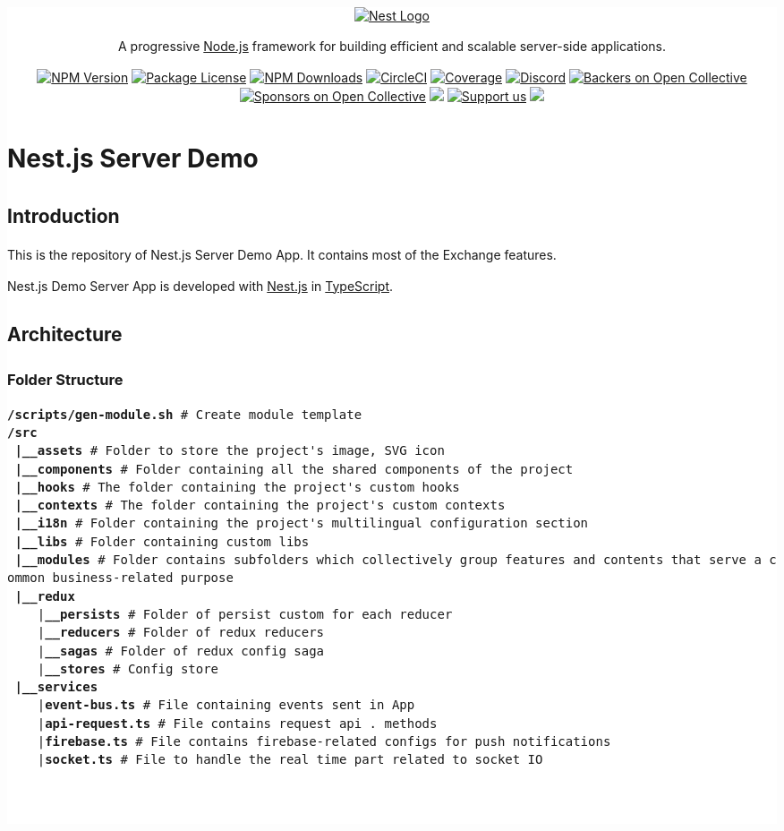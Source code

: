 <p align="center">
  <a href="http://nestjs.com/" target="blank"><img src="https://nestjs.com/img/logo-small.svg" width="200" alt="Nest Logo" /></a>
</p>

  <p align="center">A progressive <a href="http://nodejs.org" target="_blank">Node.js</a> framework for building efficient and scalable server-side applications.</p>
    <p align="center">
<a href="https://www.npmjs.com/~nestjscore" target="_blank"><img src="https://img.shields.io/npm/v/@nestjs/core.svg" alt="NPM Version" /></a>
<a href="https://www.npmjs.com/~nestjscore" target="_blank"><img src="https://img.shields.io/npm/l/@nestjs/core.svg" alt="Package License" /></a>
<a href="https://www.npmjs.com/~nestjscore" target="_blank"><img src="https://img.shields.io/npm/dm/@nestjs/common.svg" alt="NPM Downloads" /></a>
<a href="https://circleci.com/gh/nestjs/nest" target="_blank"><img src="https://img.shields.io/circleci/build/github/nestjs/nest/master" alt="CircleCI" /></a>
<a href="https://coveralls.io/github/nestjs/nest?branch=master" target="_blank"><img src="https://coveralls.io/repos/github/nestjs/nest/badge.svg?branch=master#9" alt="Coverage" /></a>
<a href="https://discord.gg/G7Qnnhy" target="_blank"><img src="https://img.shields.io/badge/discord-online-brightgreen.svg" alt="Discord"/></a>
<a href="https://opencollective.com/nest#backer" target="_blank"><img src="https://opencollective.com/nest/backers/badge.svg" alt="Backers on Open Collective" /></a>
<a href="https://opencollective.com/nest#sponsor" target="_blank"><img src="https://opencollective.com/nest/sponsors/badge.svg" alt="Sponsors on Open Collective" /></a>
  <a href="https://paypal.me/kamilmysliwiec" target="_blank"><img src="https://img.shields.io/badge/Donate-PayPal-ff3f59.svg"/></a>
    <a href="https://opencollective.com/nest#sponsor"  target="_blank"><img src="https://img.shields.io/badge/Support%20us-Open%20Collective-41B883.svg" alt="Support us"></a>
  <a href="https://twitter.com/nestframework" target="_blank"><img src="https://img.shields.io/twitter/follow/nestframework.svg?style=social&label=Follow"></a>
</p>
  

# Nest.js Server Demo

## Introduction

This is the repository of Nest.js Server Demo App. It contains most of the Exchange features.

Nest.js Demo Server App is developed with [Nest.js](https://facebook.github.io/react-native/) in [TypeScript](https://www.typescriptlang.org/index.html#download-links).

## Architecture

### Folder Structure

<pre>
<b>/scripts/gen-module.sh</b> # Create module template
<b>/src</b>
&emsp;<b>|__assets</b> # Folder to store the project's image, SVG icon
&emsp;<b>|__components</b> # Folder containing all the shared components of the project
&emsp;<b>|__hooks</b> # The folder containing the project's custom hooks
&emsp;<b>|__contexts</b> # The folder containing the project's custom contexts
&emsp;<b>|__i18n</b> # Folder containing the project's multilingual configuration section
&emsp;<b>|__libs</b> # Folder containing custom libs
&emsp;<b>|__modules</b> # Folder contains subfolders which collectively group features and contents that serve a common business-related purpose
&emsp;<b>|__redux</b>
&emsp;&emsp;&emsp;&emsp;|<b>__persists</b> # Folder of persist custom for each reducer
&emsp;&emsp;&emsp;&emsp;|<b>__reducers</b> # Folder of redux reducers
&emsp;&emsp;&emsp; |<b>__sagas</b> # Folder of redux config saga
&emsp;&emsp;&emsp; |<b>__stores</b> # Config store
&emsp;<b>|__services</b>
&emsp;&emsp;&emsp;&emsp;|<b>event-bus.ts</b> # File containing events sent in App
&emsp;&emsp;&emsp;&emsp;|<b>api-request.ts</b> # File contains request api . methods
&emsp;&emsp;&emsp;&emsp;|<b>firebase.ts</b> # File contains firebase-related configs for push notifications
&emsp;&emsp;&emsp;&emsp;|<b>socket.ts</b> # File to handle the real time part related to socket IO